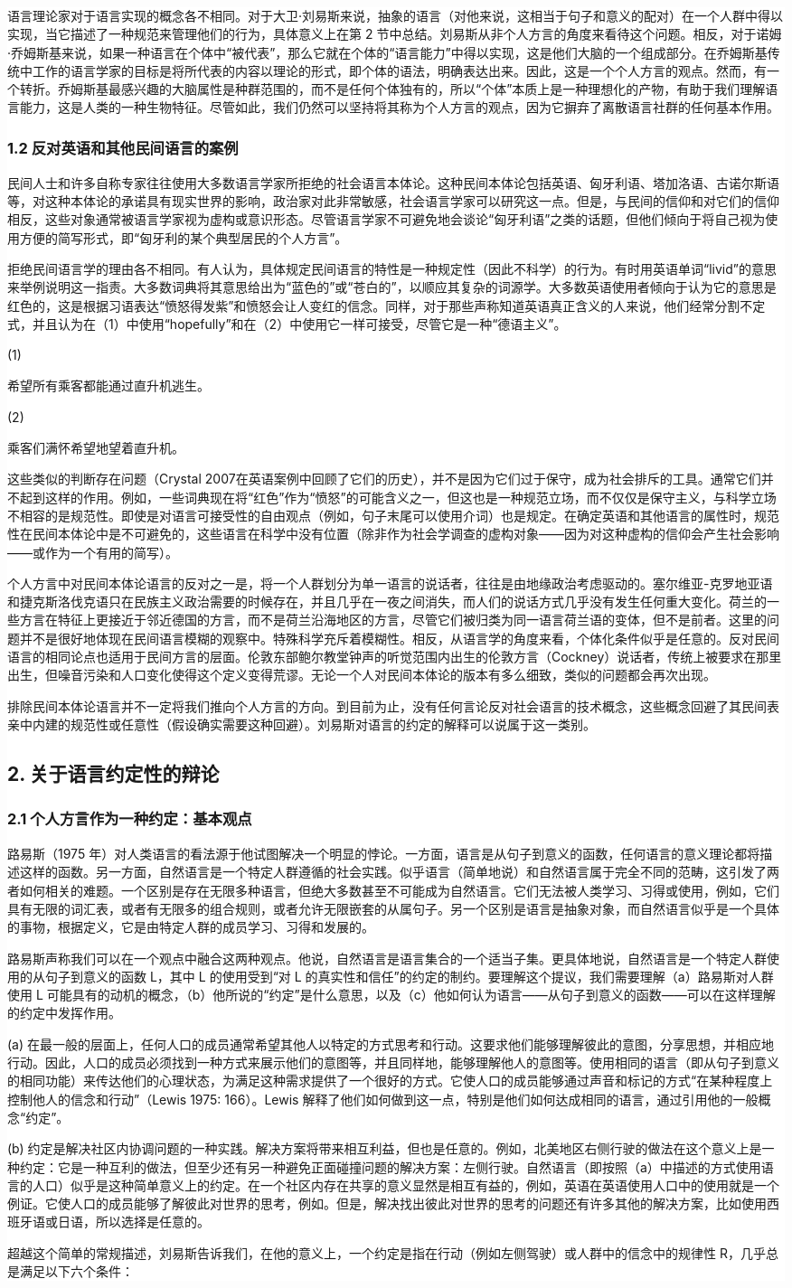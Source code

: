 语言理论家对于语言实现的概念各不相同。对于大卫·刘易斯来说，抽象的语言（对他来说，这相当于句子和意义的配对）在一个人群中得以实现，当它描述了一种规范来管理他们的行为，具体意义上在第 2 节中总结。刘易斯从非个人方言的角度来看待这个问题。相反，对于诺姆·乔姆斯基来说，如果一种语言在个体中“被代表”，那么它就在个体的“语言能力”中得以实现，这是他们大脑的一个组成部分。在乔姆斯基传统中工作的语言学家的目标是将所代表的内容以理论的形式，即个体的语法，明确表达出来。因此，这是一个个人方言的观点。然而，有一个转折。乔姆斯基最感兴趣的大脑属性是种群范围的，而不是任何个体独有的，所以“个体”本质上是一种理想化的产物，有助于我们理解语言能力，这是人类的一种生物特征。尽管如此，我们仍然可以坚持将其称为个人方言的观点，因为它摒弃了离散语言社群的任何基本作用。

### 1.2 反对英语和其他民间语言的案例

民间人士和许多自称专家往往使用大多数语言学家所拒绝的社会语言本体论。这种民间本体论包括英语、匈牙利语、塔加洛语、古诺尔斯语等，对这种本体论的承诺具有现实世界的影响，政治家对此非常敏感，社会语言学家可以研究这一点。但是，与民间的信仰和对它们的信仰相反，这些对象通常被语言学家视为虚构或意识形态。尽管语言学家不可避免地会谈论“匈牙利语”之类的话题，但他们倾向于将自己视为使用方便的简写形式，即“匈牙利的某个典型居民的个人方言”。

拒绝民间语言学的理由各不相同。有人认为，具体规定民间语言的特性是一种规定性（因此不科学）的行为。有时用英语单词“livid”的意思来举例说明这一指责。大多数词典将其意思给出为“蓝色的”或“苍白的”，以顺应其复杂的词源学。大多数英语使用者倾向于认为它的意思是红色的，这是根据习语表达“愤怒得发紫”和愤怒会让人变红的信念。同样，对于那些声称知道英语真正含义的人来说，他们经常分割不定式，并且认为在（1）中使用“hopefully”和在（2）中使用它一样可接受，尽管它是一种“德语主义”。

(1)

希望所有乘客都能通过直升机逃生。

(2)

乘客们满怀希望地望着直升机。

这些类似的判断存在问题（Crystal 2007在英语案例中回顾了它们的历史），并不是因为它们过于保守，成为社会排斥的工具。通常它们并不起到这样的作用。例如，一些词典现在将“红色”作为“愤怒”的可能含义之一，但这也是一种规范立场，而不仅仅是保守主义，与科学立场不相容的是规范性。即使是对语言可接受性的自由观点（例如，句子末尾可以使用介词）也是规定。在确定英语和其他语言的属性时，规范性在民间本体论中是不可避免的，这些语言在科学中没有位置（除非作为社会学调查的虚构对象——因为对这种虚构的信仰会产生社会影响——或作为一个有用的简写）。

个人方言中对民间本体论语言的反对之一是，将一个人群划分为单一语言的说话者，往往是由地缘政治考虑驱动的。塞尔维亚-克罗地亚语和捷克斯洛伐克语只在民族主义政治需要的时候存在，并且几乎在一夜之间消失，而人们的说话方式几乎没有发生任何重大变化。荷兰的一些方言在特征上更接近于邻近德国的方言，而不是荷兰沿海地区的方言，尽管它们被归类为同一语言荷兰语的变体，但不是前者。这里的问题并不是很好地体现在民间语言模糊的观察中。特殊科学充斥着模糊性。相反，从语言学的角度来看，个体化条件似乎是任意的。反对民间语言的相同论点也适用于民间方言的层面。伦敦东部鲍尔教堂钟声的听觉范围内出生的伦敦方言（Cockney）说话者，传统上被要求在那里出生，但噪音污染和人口变化使得这个定义变得荒谬。无论一个人对民间本体论的版本有多么细致，类似的问题都会再次出现。

排除民间本体论语言并不一定将我们推向个人方言的方向。到目前为止，没有任何言论反对社会语言的技术概念，这些概念回避了其民间表亲中内建的规范性或任意性（假设确实需要这种回避）。刘易斯对语言的约定的解释可以说属于这一类别。

## 2. 关于语言约定性的辩论

### 2.1 个人方言作为一种约定：基本观点

路易斯（1975 年）对人类语言的看法源于他试图解决一个明显的悖论。一方面，语言是从句子到意义的函数，任何语言的意义理论都将描述这样的函数。另一方面，自然语言是一个特定人群遵循的社会实践。似乎语言（简单地说）和自然语言属于完全不同的范畴，这引发了两者如何相关的难题。一个区别是存在无限多种语言，但绝大多数甚至不可能成为自然语言。它们无法被人类学习、习得或使用，例如，它们具有无限的词汇表，或者有无限多的组合规则，或者允许无限嵌套的从属句子。另一个区别是语言是抽象对象，而自然语言似乎是一个具体的事物，根据定义，它是由特定人群的成员学习、习得和发展的。

路易斯声称我们可以在一个观点中融合这两种观点。他说，自然语言是语言集合的一个适当子集。更具体地说，自然语言是一个特定人群使用的从句子到意义的函数 L，其中 L 的使用受到“对 L 的真实性和信任”的约定的制约。要理解这个提议，我们需要理解（a）路易斯对人群使用 L 可能具有的动机的概念，（b）他所说的“约定”是什么意思，以及（c）他如何认为语言——从句子到意义的函数——可以在这样理解的约定中发挥作用。

(a) 在最一般的层面上，任何人口的成员通常希望其他人以特定的方式思考和行动。这要求他们能够理解彼此的意图，分享思想，并相应地行动。因此，人口的成员必须找到一种方式来展示他们的意图等，并且同样地，能够理解他人的意图等。使用相同的语言（即从句子到意义的相同功能）来传达他们的心理状态，为满足这种需求提供了一个很好的方式。它使人口的成员能够通过声音和标记的方式“在某种程度上控制他人的信念和行动”（Lewis 1975: 166）。Lewis 解释了他们如何做到这一点，特别是他们如何达成相同的语言，通过引用他的一般概念“约定”。

(b) 约定是解决社区内协调问题的一种实践。解决方案将带来相互利益，但也是任意的。例如，北美地区右侧行驶的做法在这个意义上是一种约定：它是一种互利的做法，但至少还有另一种避免正面碰撞问题的解决方案：左侧行驶。自然语言（即按照（a）中描述的方式使用语言的人口）似乎是这种简单意义上的约定。在一个社区内存在共享的意义显然是相互有益的，例如，英语在英语使用人口中的使用就是一个例证。它使人口的成员能够了解彼此对世界的思考，例如。但是，解决找出彼此对世界的思考的问题还有许多其他的解决方案，比如使用西班牙语或日语，所以选择是任意的。

超越这个简单的常规描述，刘易斯告诉我们，在他的意义上，一个约定是指在行动（例如左侧驾驶）或人群中的信念中的规律性 R，几乎总是满足以下六个条件：

